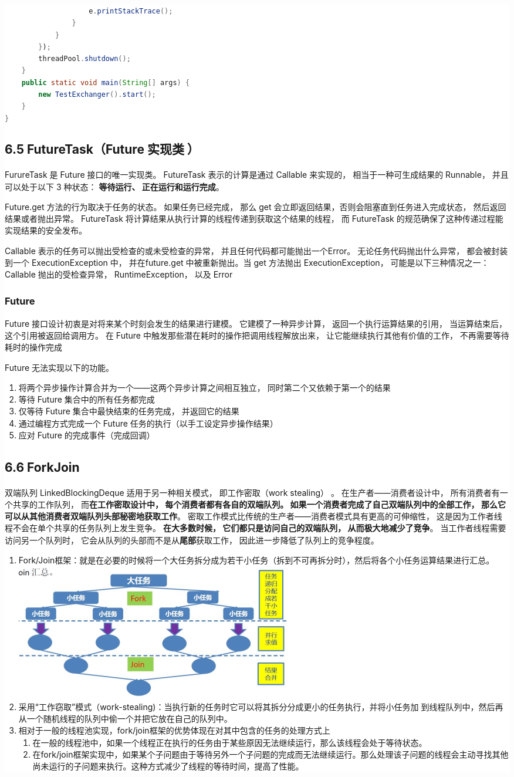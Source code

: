 ````java
                    e.printStackTrace();
                }
            }
        });
        threadPool.shutdown();
    }
    public static void main(String[] args) {
        new TestExchanger().start();
    }
}
````

## 6.5 FutureTask（Future 实现类  ）

FurureTask 是 Future 接口的唯一实现类。
FutureTask 表示的计算是通过 Callable 来实现的， 相当于一种可生成结果的 Runnable， 并且可以处于以下 3 种状态： **等待运行、 正在运行和运行完成**。

Future.get 方法的行为取决于任务的状态。 如果任务已经完成， 那么 get 会立即返回结果，否则会阻塞直到任务进入完成状态， 然后返回结果或者抛出异常。 FutureTask 将计算结果从执行计算的线程传递到获取这个结果的线程， 而 FutureTask 的规范确保了这种传递过程能实现结果的安全发布。

Callable 表示的任务可以抛出受检查的或未受检查的异常， 并且任何代码都可能抛出一个Error。 无论任务代码抛出什么异常， 都会被封装到一个 ExecutionException 中， 并在future.get 中被重新抛出。当 get 方法抛出 ExecutionException， 可能是以下三种情况之一： Callable 抛出的受检查异常， RuntimeException， 以及 Error  

### Future

Future 接口设计初衷是对将来某个时刻会发生的结果进行建模。 它建模了一种异步计算， 返回一个执行运算结果的引用， 当运算结束后， 这个引用被返回给调用方。 在 Future 中触发那些潜在耗时的操作把调用线程解放出来， 让它能继续执行其他有价值的工作， 不再需要等待耗时的操作完成  

Future 无法实现以下的功能。

1. 将两个异步操作计算合并为一个——这两个异步计算之间相互独立， 同时第二个又依赖于第一个的结果
2. 等待 Future 集合中的所有任务都完成
3. 仅等待 Future 集合中最快结束的任务完成， 并返回它的结果
4. 通过编程方式完成一个 Future 任务的执行（以手工设定异步操作结果）
5. 应对 Future 的完成事件（完成回调）  

## 6.6 ForkJoin
双端队列 LinkedBlockingDeque 适用于另一种相关模式， 即工作密取（work stealing） 。 在生产者——消费者设计中， 所有消费者有一个共享的工作队列， 而**在工作密取设计中， 每个消费者都有各自的双端队列。 如果一个消费者完成了自己双端队列中的全部工作， 那么它可以从其他消费者双端队列头部秘密地获取工作**。 密取工作模式比传统的生产者——消费者模式具有更高的可伸缩性， 这是因为工作者线程不会在单个共享的任务队列上发生竞争。 **在大多数时候， 它们都只是访问自己的双端队列， 从而极大地减少了竞争**。 当工作者线程需要访问另一个队列时， 它会从队列的头部而不是从**尾部**获取工作， 因此进一步降低了队列上的竞争程度。  

1. Fork/Join框架：就是在必要的时候将一个大任务拆分成为若干小任务（拆到不可再拆分时），然后将各个小任务运算结果进行汇总。
   ![image-20200320145127136](06Java中的并发工具类.assets/image-20200320145127136.png)
2. 采用“工作窃取”模式（work-stealing)：当执行新的任务时它可以将其拆分分成更小的任务执行，并将小任务加
   到线程队列中，然后再从一个随机线程的队列中偷一个并把它放在自己的队列中。
3. 相对于一般的线程池实现，fork/join框架的优势体现在对其中包含的任务的处理方式上
   1. 在一般的线程池中，如果一个线程正在执行的任务由于某些原因无法继续运行，那么该线程会处于等待状态。
   2. 在fork/join框架实现中，如果某个子问题由于等待另外一个子问题的完成而无法继续运行。那么处理该子问题的线程会主动寻找其他尚未运行的子问题来执行。这种方式减少了线程的等待时间，提高了性能。
